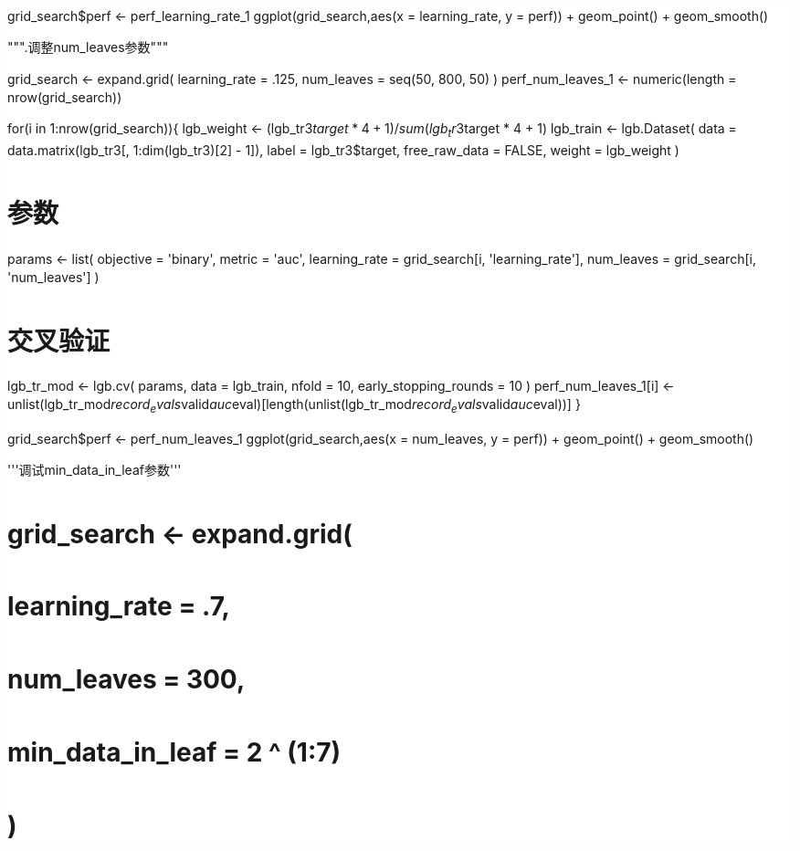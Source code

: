 grid_search$perf <- perf_learning_rate_1
ggplot(grid_search,aes(x = learning_rate, y = perf)) + 
  geom_point() +
  geom_smooth()


""".调整num_leaves参数"""

grid_search <- expand.grid(
  learning_rate = .125,
  num_leaves = seq(50, 800, 50)
)
perf_num_leaves_1 <- numeric(length = nrow(grid_search))

for(i in 1:nrow(grid_search)){
  lgb_weight <- (lgb_tr3$target * 4 + 1) / sum(lgb_tr3$target * 4 + 1)
  lgb_train <- lgb.Dataset(
    data = data.matrix(lgb_tr3[, 1:dim(lgb_tr3)[2] -  1]), 
    label = lgb_tr3$target, 
    free_raw_data = FALSE,
    weight = lgb_weight
  )


  # 参数
  params <- list(
    objective = 'binary',
    metric = 'auc',
    learning_rate = grid_search[i, 'learning_rate'],
    num_leaves = grid_search[i, 'num_leaves']
  )
  # 交叉验证
  lgb_tr_mod <- lgb.cv(
    params,
    data = lgb_train,
    nfold = 10,
    early_stopping_rounds = 10
  )
  perf_num_leaves_1[i] <- unlist(lgb_tr_mod$record_evals$valid$auc$eval)[length(unlist(lgb_tr_mod$record_evals$valid$auc$eval))]
}

grid_search$perf <- perf_num_leaves_1
ggplot(grid_search,aes(x = num_leaves, y = perf)) + 
  geom_point() +
  geom_smooth()



'''调试min_data_in_leaf参数'''
# grid_search <- expand.grid(
#   learning_rate = .7,
#   num_leaves = 300,
#   min_data_in_leaf = 2 ^ (1:7)
# )
# 